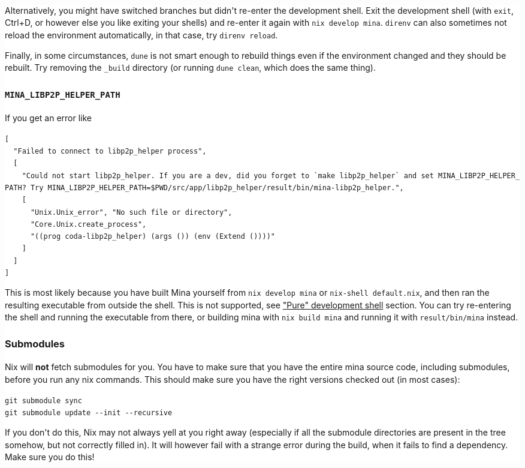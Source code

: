 Alternatively, you might have switched branches but didn't re-enter the development
shell. Exit the development shell (with `exit`, Ctrl+D, or however else you like
exiting your shells) and re-enter it again with `nix develop mina`. `direnv` can
also sometimes not reload the environment automatically, in that case, try
`direnv reload`.

Finally, in some circumstances, `dune` is not smart enough to rebuild
things even if the environment changed and they should be rebuilt. Try removing
the `_build` directory (or running `dune clean`, which does the same thing).

### `MINA_LIBP2P_HELPER_PATH`

If you get an error like

```
[
  "Failed to connect to libp2p_helper process",
  [
    "Could not start libp2p_helper. If you are a dev, did you forget to `make libp2p_helper` and set MINA_LIBP2P_HELPER_PATH? Try MINA_LIBP2P_HELPER_PATH=$PWD/src/app/libp2p_helper/result/bin/mina-libp2p_helper.",
    [
      "Unix.Unix_error", "No such file or directory",
      "Core.Unix.create_process",
      "((prog coda-libp2p_helper) (args ()) (env (Extend ())))"
    ]
  ]
]
```

This is most likely because you have built Mina yourself from `nix develop mina`
or `nix-shell default.nix`, and then ran the resulting executable from outside
the shell. This is not supported, see ["Pure" development
shell](#pure-development-shell) section. You can try re-entering the shell and
running the executable from there, or building mina with `nix build mina` and
running it with `result/bin/mina` instead.

### Submodules

Nix will **not** fetch submodules for you. You have to make sure that
you have the entire mina source code, including submodules, before you
run any nix commands. This should make sure you have the right
versions checked out (in most cases):

```
git submodule sync
git submodule update --init --recursive
```

If you don't do this, Nix may not always yell at you right away
(especially if all the submodule directories are present in the tree
somehow, but not correctly filled in). It will however fail with a
strange error during the build, when it fails to find a
dependency. Make sure you do this!
